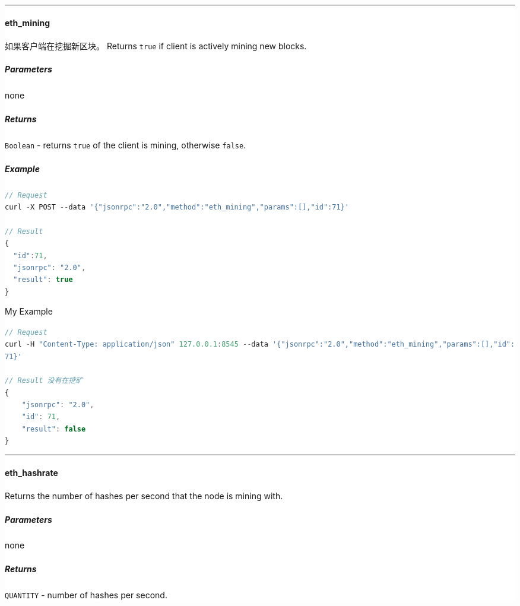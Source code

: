 ***

#### eth_mining

如果客户端在挖掘新区块。
Returns `true` if client is actively mining new blocks.

##### Parameters
none

##### Returns

`Boolean` - returns `true` of the client is mining, otherwise `false`.

##### Example
```js
// Request
curl -X POST --data '{"jsonrpc":"2.0","method":"eth_mining","params":[],"id":71}'

// Result
{
  "id":71,
  "jsonrpc": "2.0",
  "result": true
}

```

My Example
```js
// Request
curl -H "Content-Type: application/json" 127.0.0.1:8545 --data '{"jsonrpc":"2.0","method":"eth_mining","params":[],"id":71}'

// Result 没有在挖矿
{
	"jsonrpc": "2.0",
	"id": 71,
	"result": false
}
```

***

#### eth_hashrate

Returns the number of hashes per second that the node is mining with.

##### Parameters
none

##### Returns

`QUANTITY` - number of hashes per second.
